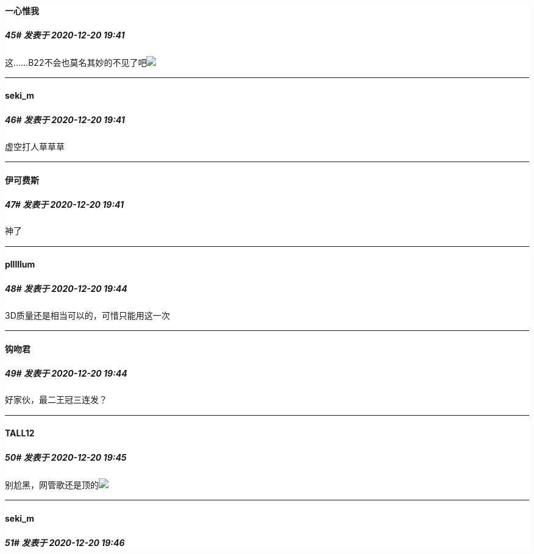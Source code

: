 ####  一心惟我  
##### 45#       发表于 2020-12-20 19:41


这……B22不会也莫名其妙的不见了吧<img src="https://static.saraba1st.com/image/smiley/face2017/001.png" referrerpolicy="no-referrer">


-----

####  seki_m  
##### 46#       发表于 2020-12-20 19:41


虚空打人草草草


-----

####  伊可费斯  
##### 47#       发表于 2020-12-20 19:41


神了 


-----

####  plllllum  
##### 48#       发表于 2020-12-20 19:44


3D质量还是相当可以的，可惜只能用这一次


-----

####  钩吻君  
##### 49#       发表于 2020-12-20 19:44


好家伙，最二王冠三连发？


-----

####  TALL12  
##### 50#       发表于 2020-12-20 19:45


别尬黑，网管歌还是顶的<img src="https://static.saraba1st.com/image/smiley/face2017/126.png" referrerpolicy="no-referrer">


-----

####  seki_m  
##### 51#       发表于 2020-12-20 19:46

